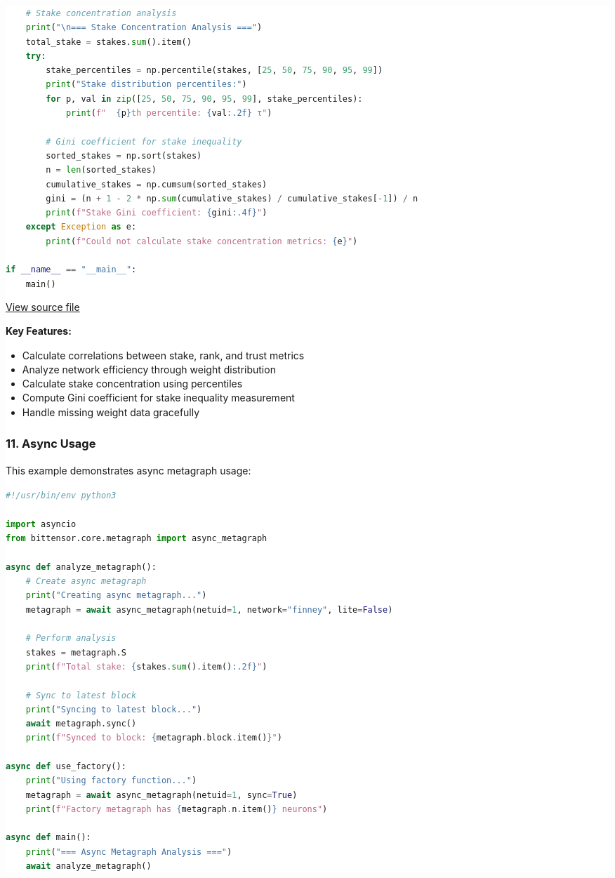 ```python title="10_advanced_analysis_examples.py"
    # Stake concentration analysis
    print("\n=== Stake Concentration Analysis ===")
    total_stake = stakes.sum().item()
    try:
        stake_percentiles = np.percentile(stakes, [25, 50, 75, 90, 95, 99])
        print("Stake distribution percentiles:")
        for p, val in zip([25, 50, 75, 90, 95, 99], stake_percentiles):
            print(f"  {p}th percentile: {val:.2f} τ")

        # Gini coefficient for stake inequality
        sorted_stakes = np.sort(stakes)
        n = len(sorted_stakes)
        cumulative_stakes = np.cumsum(sorted_stakes)
        gini = (n + 1 - 2 * np.sum(cumulative_stakes) / cumulative_stakes[-1]) / n
        print(f"Stake Gini coefficient: {gini:.4f}")
    except Exception as e:
        print(f"Could not calculate stake concentration metrics: {e}")

if __name__ == "__main__":
    main() 
```

[View source file](https://github.com/latent-to/developer-docs/tree/main/static/code-examples/10_advanced_analysis_examples.py)

**Key Features:**
- Calculate correlations between stake, rank, and trust metrics
- Analyze network efficiency through weight distribution
- Calculate stake concentration using percentiles
- Compute Gini coefficient for stake inequality measurement
- Handle missing weight data gracefully



### 11. Async Usage

This example demonstrates async metagraph usage:

```python title="11_async_usage.py"
#!/usr/bin/env python3

import asyncio
from bittensor.core.metagraph import async_metagraph

async def analyze_metagraph():
    # Create async metagraph
    print("Creating async metagraph...")
    metagraph = await async_metagraph(netuid=1, network="finney", lite=False)
    
    # Perform analysis
    stakes = metagraph.S
    print(f"Total stake: {stakes.sum().item():.2f}")
    
    # Sync to latest block
    print("Syncing to latest block...")
    await metagraph.sync()
    print(f"Synced to block: {metagraph.block.item()}")

async def use_factory():
    print("Using factory function...")
    metagraph = await async_metagraph(netuid=1, sync=True)
    print(f"Factory metagraph has {metagraph.n.item()} neurons")

async def main():
    print("=== Async Metagraph Analysis ===")
    await analyze_metagraph()
```
